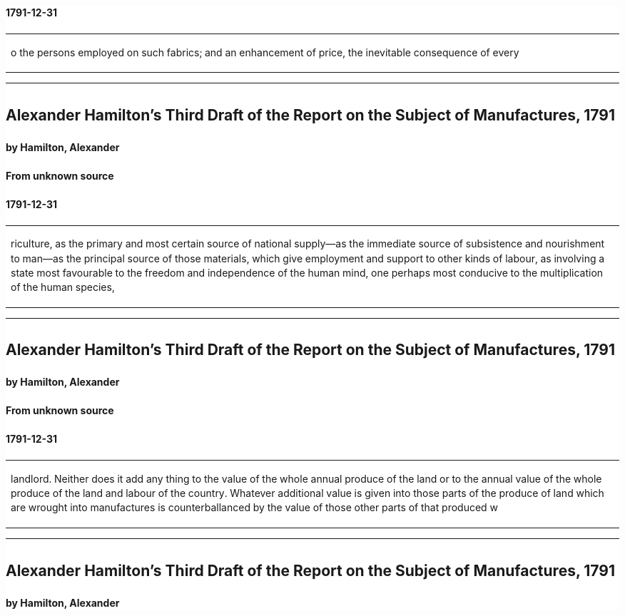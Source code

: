 #### 1791-12-31

<table style="width: 100%;"><tr><td style="width: 50%">

o the persons employed on such fabrics; and an enhancement of price, the inevitable consequence of every
</td></tr></table>

---

## Alexander Hamilton’s Third Draft of the Report on the Subject of Manufactures, 1791

#### by Hamilton, Alexander

#### From unknown source

#### 1791-12-31

<table style="width: 100%;"><tr><td style="width: 50%">

riculture, as the primary and most certain source of national supply—as the immediate source of subsistence and nourishment to man—as the principal source of those materials, which give employment and support to other kinds of labour, as involving a state most favourable to the freedom and independence of the human mind, one perhaps most conducive to the multiplication of the human species,
</td></tr></table>

---

## Alexander Hamilton’s Third Draft of the Report on the Subject of Manufactures, 1791

#### by Hamilton, Alexander

#### From unknown source

#### 1791-12-31

<table style="width: 100%;"><tr><td style="width: 50%">

landlord. Neither does it add any thing to the value of the whole annual produce of the land or to the annual value of the whole produce of the land and labour of the country. Whatever additional value is given into those parts of the produce of land which are wrought into manufactures is counterballanced by the value of those other parts of that produced w
</td></tr></table>

---

## Alexander Hamilton’s Third Draft of the Report on the Subject of Manufactures, 1791

#### by Hamilton, Alexander
